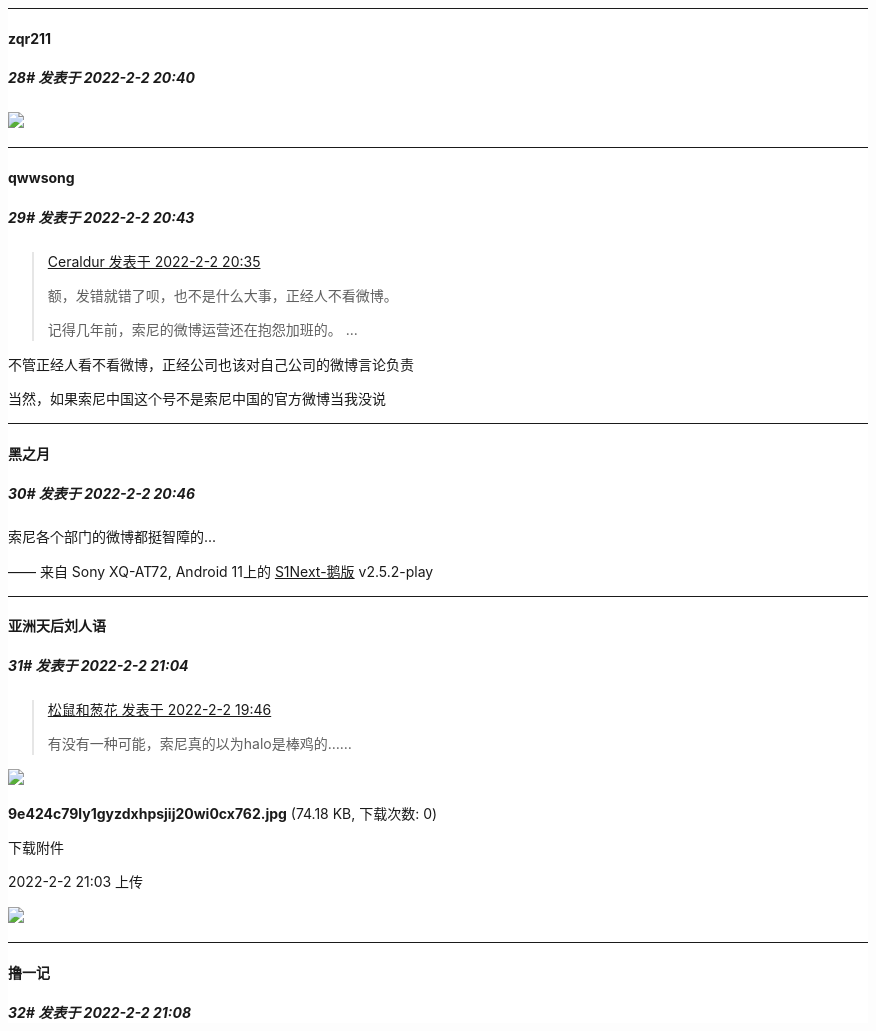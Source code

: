 *****

####  zqr211  
##### 28#       发表于 2022-2-2 20:40

<img src="https://static.saraba1st.com/image/smiley/face2017/053.png" referrerpolicy="no-referrer">

*****

####  qwwsong  
##### 29#       发表于 2022-2-2 20:43

<blockquote><a href="httphttps://bbs.saraba1st.com/2b/forum.php?mod=redirect&amp;goto=findpost&amp;pid=54523703&amp;ptid=2050512" target="_blank">Ceraldur 发表于 2022-2-2 20:35</a>

额，发错就错了呗，也不是什么大事，正经人不看微博。

记得几年前，索尼的微博运营还在抱怨加班的。 ...</blockquote>
不管正经人看不看微博，正经公司也该对自己公司的微博言论负责

当然，如果索尼中国这个号不是索尼中国的官方微博当我没说

*****

####  黑之月  
##### 30#       发表于 2022-2-2 20:46

索尼各个部门的微博都挺智障的...

—— 来自 Sony XQ-AT72, Android 11上的 [S1Next-鹅版](https://github.com/ykrank/S1-Next/releases) v2.5.2-play



*****

####  亚洲天后刘人语  
##### 31#       发表于 2022-2-2 21:04

<blockquote><a href="httphttps://bbs.saraba1st.com/2b/forum.php?mod=redirect&amp;goto=findpost&amp;pid=54523215&amp;ptid=2050512" target="_blank">松鼠和葱花 发表于 2022-2-2 19:46</a>

有没有一种可能，索尼真的以为halo是棒鸡的……</blockquote>

<img src="https://img.saraba1st.com/forum/202202/02/210354kmd3dfkxeg9rulnz.jpg" referrerpolicy="no-referrer">

<strong>9e424c79ly1gyzdxhpsjij20wi0cx762.jpg</strong> (74.18 KB, 下载次数: 0)

下载附件

2022-2-2 21:03 上传

<img src="https://static.saraba1st.com/image/smiley/face2017/044.png" referrerpolicy="no-referrer">

*****

####  撸一记  
##### 32#       发表于 2022-2-2 21:08
